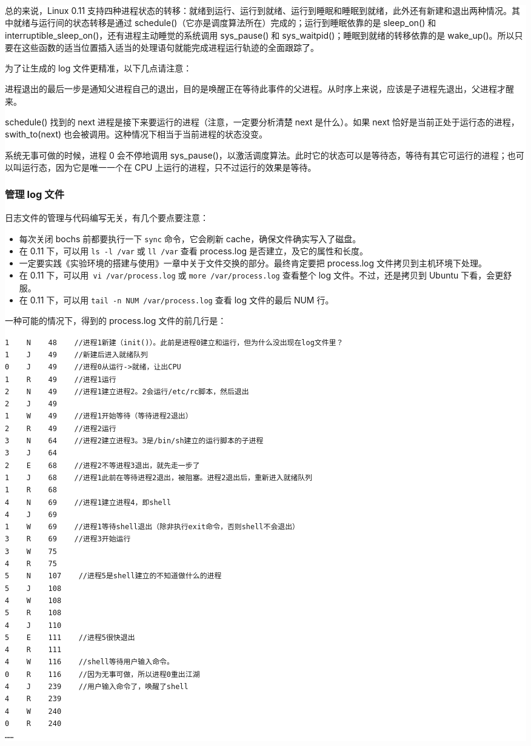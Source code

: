 总的来说，Linux 0.11 支持四种进程状态的转移：就绪到运行、运行到就绪、运行到睡眠和睡眠到就绪，此外还有新建和退出两种情况。其中就绪与运行间的状态转移是通过 schedule()（它亦是调度算法所在）完成的；运行到睡眠依靠的是 sleep_on() 和 interruptible_sleep_on()，还有进程主动睡觉的系统调用 sys_pause() 和 sys_waitpid()；睡眠到就绪的转移依靠的是 wake_up()。所以只要在这些函数的适当位置插入适当的处理语句就能完成进程运行轨迹的全面跟踪了。

为了让生成的 log 文件更精准，以下几点请注意：

进程退出的最后一步是通知父进程自己的退出，目的是唤醒正在等待此事件的父进程。从时序上来说，应该是子进程先退出，父进程才醒来。

schedule() 找到的 next 进程是接下来要运行的进程（注意，一定要分析清楚 next 是什么）。如果 next 恰好是当前正处于运行态的进程，swith_to(next) 也会被调用。这种情况下相当于当前进程的状态没变。

系统无事可做的时候，进程 0 会不停地调用 sys_pause()，以激活调度算法。此时它的状态可以是等待态，等待有其它可运行的进程；也可以叫运行态，因为它是唯一一个在 CPU 上运行的进程，只不过运行的效果是等待。

### 管理 log 文件
日志文件的管理与代码编写无关，有几个要点要注意：

- 每次关闭 bochs 前都要执行一下 `sync` 命令，它会刷新 cache，确保文件确实写入了磁盘。
- 在 0.11 下，可以用 `ls -l /var` 或 `ll /var` 查看 process.log 是否建立，及它的属性和长度。
- 一定要实践《实验环境的搭建与使用》一章中关于文件交换的部分。最终肯定要把 process.log 文件拷贝到主机环境下处理。
- 在 0.11 下，可以用` vi /var/process.log` 或 `more /var/process.log` 查看整个 log 文件。不过，还是拷贝到 Ubuntu 下看，会更舒服。
- 在 0.11 下，可以用 `tail -n NUM /var/process.log` 查看 log 文件的最后 NUM 行。

一种可能的情况下，得到的 process.log 文件的前几行是：
```
1    N    48    //进程1新建（init()）。此前是进程0建立和运行，但为什么没出现在log文件里？
1    J    49    //新建后进入就绪队列
0    J    49    //进程0从运行->就绪，让出CPU
1    R    49    //进程1运行
2    N    49    //进程1建立进程2。2会运行/etc/rc脚本，然后退出
2    J    49
1    W    49    //进程1开始等待（等待进程2退出）
2    R    49    //进程2运行
3    N    64    //进程2建立进程3。3是/bin/sh建立的运行脚本的子进程
3    J    64
2    E    68    //进程2不等进程3退出，就先走一步了
1    J    68    //进程1此前在等待进程2退出，被阻塞。进程2退出后，重新进入就绪队列
1    R    68
4    N    69    //进程1建立进程4，即shell
4    J    69
1    W    69    //进程1等待shell退出（除非执行exit命令，否则shell不会退出）
3    R    69    //进程3开始运行
3    W    75
4    R    75
5    N    107    //进程5是shell建立的不知道做什么的进程
5    J    108
4    W    108
5    R    108
4    J    110
5    E    111    //进程5很快退出
4    R    111
4    W    116    //shell等待用户输入命令。
0    R    116    //因为无事可做，所以进程0重出江湖
4    J    239    //用户输入命令了，唤醒了shell
4    R    239
4    W    240
0    R    240
……
```
